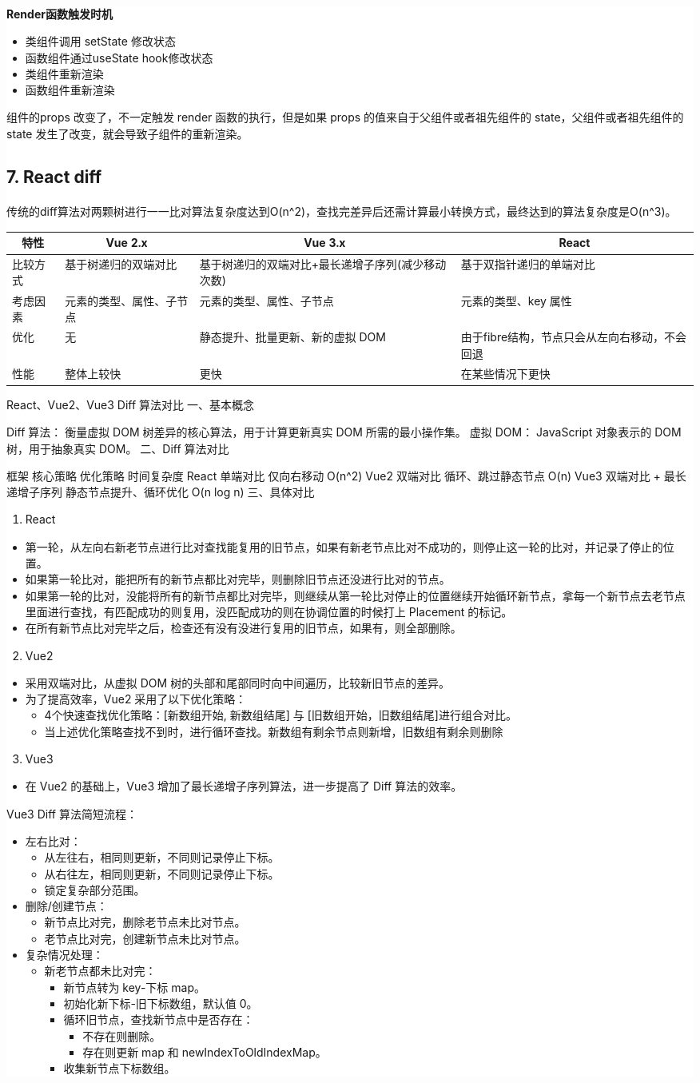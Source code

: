 **Render函数触发时机**
- 类组件调用 setState 修改状态
- 函数组件通过useState hook修改状态
- 类组件重新渲染
- 函数组件重新渲染

组件的props 改变了，不一定触发 render 函数的执行，但是如果 props 的值来自于父组件或者祖先组件的 state，父组件或者祖先组件的 state 发生了改变，就会导致子组件的重新渲染。

## 7. React diff
传统的diff算法对两颗树进行一一比对算法复杂度达到O(n^2)，查找完差异后还需计算最小转换方式，最终达到的算法复杂度是O(n^3)。

| 特性 | Vue 2.x | Vue 3.x | React |
|---|---|---|---|
| 比较方式 | 基于树递归的双端对比 | 基于树递归的双端对比+最长递增子序列(减少移动次数) | 基于双指针递归的单端对比 |
| 考虑因素 | 元素的类型、属性、子节点 | 元素的类型、属性、子节点 | 元素的类型、key 属性 |
| 优化 | 无 | 静态提升、批量更新、新的虚拟 DOM | 由于fibre结构，节点只会从左向右移动，不会回退 |
| 性能 | 整体上较快 | 更快 | 在某些情况下更快 |


React、Vue2、Vue3 Diff 算法对比
一、基本概念

Diff 算法： 衡量虚拟 DOM 树差异的核心算法，用于计算更新真实 DOM 所需的最小操作集。
虚拟 DOM： JavaScript 对象表示的 DOM 树，用于抽象真实 DOM。
二、Diff 算法对比

框架	核心策略	优化策略	时间复杂度
React	单端对比	仅向右移动	O(n^2)
Vue2	双端对比	循环、跳过静态节点	O(n)
Vue3	双端对比 + 最长递增子序列	静态节点提升、循环优化	O(n log n)
三、具体对比

1. React
- 第一轮，从左向右新老节点进行比对查找能复用的旧节点，如果有新老节点比对不成功的，则停止这一轮的比对，并记录了停止的位置。
- 如果第一轮比对，能把所有的新节点都比对完毕，则删除旧节点还没进行比对的节点。
- 如果第一轮的比对，没能将所有的新节点都比对完毕，则继续从第一轮比对停止的位置继续开始循环新节点，拿每一个新节点去老节点里面进行查找，有匹配成功的则复用，没匹配成功的则在协调位置的时候打上 Placement 的标记。
- 在所有新节点比对完毕之后，检查还有没有没进行复用的旧节点，如果有，则全部删除。

2. Vue2
- 采用双端对比，从虚拟 DOM 树的头部和尾部同时向中间遍历，比较新旧节点的差异。
- 为了提高效率，Vue2 采用了以下优化策略：
  - 4个快速查找优化策略：[新数组开始, 新数组结尾] 与 [旧数组开始，旧数组结尾]进行组合对比。
  - 当上述优化策略查找不到时，进行循环查找。新数组有剩余节点则新增，旧数组有剩余则删除

3. Vue3
- 在 Vue2 的基础上，Vue3 增加了最长递增子序列算法，进一步提高了 Diff 算法的效率。

Vue3 Diff 算法简短流程：
- 左右比对：
  - 从左往右，相同则更新，不同则记录停止下标。
  - 从右往左，相同则更新，不同则记录停止下标。
  - 锁定复杂部分范围。
- 删除/创建节点：
  - 新节点比对完，删除老节点未比对节点。
  - 老节点比对完，创建新节点未比对节点。
- 复杂情况处理：
  - 新老节点都未比对完：
    - 新节点转为 key-下标 map。
    - 初始化新下标-旧下标数组，默认值 0。
    - 循环旧节点，查找新节点中是否存在：
      - 不存在则删除。
      - 存在则更新 map 和 newIndexToOldIndexMap。
    - 收集新节点下标数组。